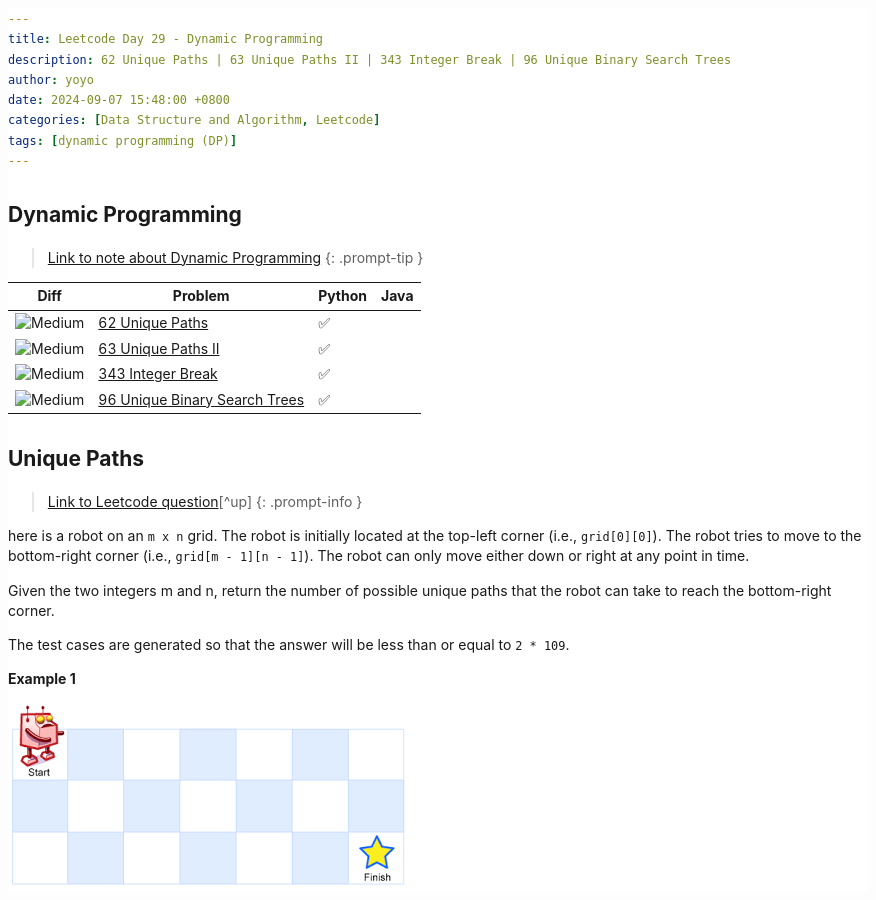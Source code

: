 ```yaml
---
title: Leetcode Day 29 - Dynamic Programming
description: 62 Unique Paths | 63 Unique Paths II | 343 Integer Break | 96 Unique Binary Search Trees
author: yoyo
date: 2024-09-07 15:48:00 +0800
categories: [Data Structure and Algorithm, Leetcode]
tags: [dynamic programming (DP)]
---
```


## Dynamic Programming

> [Link to note about Dynamic Programming](https://yuyulyu.github.io/posts/dynamic-programming/) 
{: .prompt-tip }

| Diff                                                                                                | Problem                                                                                 | Python | Java |
|-----------------------------------------------------------------------------------------------------|-----------------------------------------------------------------------------------------|--------|------|
| ![Medium](https://img.shields.io/badge/Medium-yellow)                                               | [62 Unique Paths](#unique-paths)                                                           |✅      |        |
| ![Medium](https://img.shields.io/badge/Medium-yellow)                                               | [63 Unique Paths II](#unique-paths-ii)                                               |✅      |        |
| ![Medium](https://img.shields.io/badge/Medium-yellow)                                              | [343 Integer Break](#integer-break)                                                           |✅      |        |
| ![Medium](https://img.shields.io/badge/Medium-yellow)                                               | [96 Unique Binary Search Trees](#unique-binary-search-trees)                              |✅      |        |

## Unique Paths

> [Link to Leetcode question](https://leetcode.com/problems/unique-paths/description/)[^up]
{: .prompt-info }

here is a robot on an `m x n` grid. The robot is initially located at the top-left corner (i.e., `grid[0][0]`). The robot tries to move to the bottom-right corner (i.e., `grid[m - 1][n - 1]`). The robot can only move either down or right at any point in time.

Given the two integers m and n, return the number of possible unique paths that the robot can take to reach the bottom-right corner.

The test cases are generated so that the answer will be less than or equal to `2 * 109`.

**Example 1**

![Unique Paths Example 1](/assets/image/leetcode/leetcode-day-29/unique-paths-example-1.png)


[^upii]: Leetcode-63 Unique Paths II: [https://leetcode.com/problems/unique-paths-ii/description/](https://leetcode.com/problems/unique-paths-ii/description/).
[^mps]: Leetcode-64 Minimum Path Sum: [https://leetcode.com/problems/minimum-path-sum/description/](https://leetcode.com/problems/minimum-path-sum/description/).
[^mpciag]: Leetcode-2304 Minimum Path Cost in a Grid: [https://leetcode.com/problems/minimum-path-cost-in-a-grid/description/](https://leetcode.com/problems/minimum-path-cost-in-a-grid/description/).
[^upiii]: Leetcode-980 Unique Paths III: [https://leetcode.com/problems/unique-paths-iii/](https://leetcode.com/problems/unique-paths-iii/).
[^ubstii]: Leetcode-95 Unique Binary Search Trees II: [https://leetcode.com/problems/unique-binary-search-trees-ii/description/](https://leetcode.com/problems/unique-binary-search-trees-ii/description/).